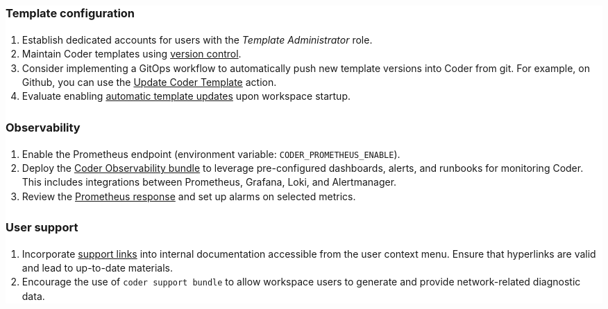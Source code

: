 ### Template configuration

1. Establish dedicated accounts for users with the _Template Administrator_
   role.
1. Maintain Coder templates using
   [version control](../templates/change-management.md).
1. Consider implementing a GitOps workflow to automatically push new template
   versions into Coder from git. For example, on Github, you can use the
   [Update Coder Template](https://github.com/marketplace/actions/update-coder-template)
   action.
1. Evaluate enabling
   [automatic template updates](../templates/general-settings.md#require-automatic-updates-enterprise)
   upon workspace startup.

### Observability

1. Enable the Prometheus endpoint (environment variable:
   `CODER_PROMETHEUS_ENABLE`).
1. Deploy the
   [Coder Observability bundle](https://github.com/coder/observability) to
   leverage pre-configured dashboards, alerts, and runbooks for monitoring
   Coder. This includes integrations between Prometheus, Grafana, Loki, and
   Alertmanager.
1. Review the [Prometheus response](../admin/prometheus.md) and set up alarms on
   selected metrics.

### User support

1. Incorporate [support links](../admin/appearance.md#support-links) into
   internal documentation accessible from the user context menu. Ensure that
   hyperlinks are valid and lead to up-to-date materials.
1. Encourage the use of `coder support bundle` to allow workspace users to
   generate and provide network-related diagnostic data.
